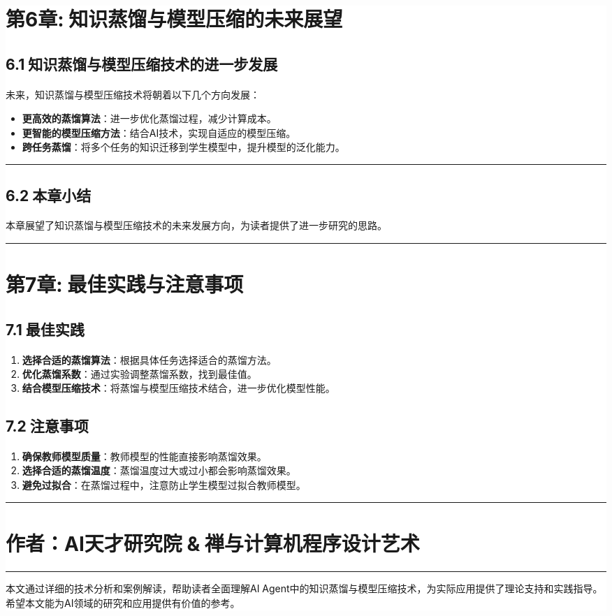 
# 第6章: 知识蒸馏与模型压缩的未来展望

## 6.1 知识蒸馏与模型压缩技术的进一步发展

未来，知识蒸馏与模型压缩技术将朝着以下几个方向发展：
- **更高效的蒸馏算法**：进一步优化蒸馏过程，减少计算成本。
- **更智能的模型压缩方法**：结合AI技术，实现自适应的模型压缩。
- **跨任务蒸馏**：将多个任务的知识迁移到学生模型中，提升模型的泛化能力。

---

## 6.2 本章小结

本章展望了知识蒸馏与模型压缩技术的未来发展方向，为读者提供了进一步研究的思路。

---

# 第7章: 最佳实践与注意事项

## 7.1 最佳实践

1. **选择合适的蒸馏算法**：根据具体任务选择适合的蒸馏方法。
2. **优化蒸馏系数**：通过实验调整蒸馏系数，找到最佳值。
3. **结合模型压缩技术**：将蒸馏与模型压缩技术结合，进一步优化模型性能。

## 7.2 注意事项

1. **确保教师模型质量**：教师模型的性能直接影响蒸馏效果。
2. **选择合适的蒸馏温度**：蒸馏温度过大或过小都会影响蒸馏效果。
3. **避免过拟合**：在蒸馏过程中，注意防止学生模型过拟合教师模型。

---

# 作者：AI天才研究院 & 禅与计算机程序设计艺术

---

本文通过详细的技术分析和案例解读，帮助读者全面理解AI Agent中的知识蒸馏与模型压缩技术，为实际应用提供了理论支持和实践指导。希望本文能为AI领域的研究和应用提供有价值的参考。

